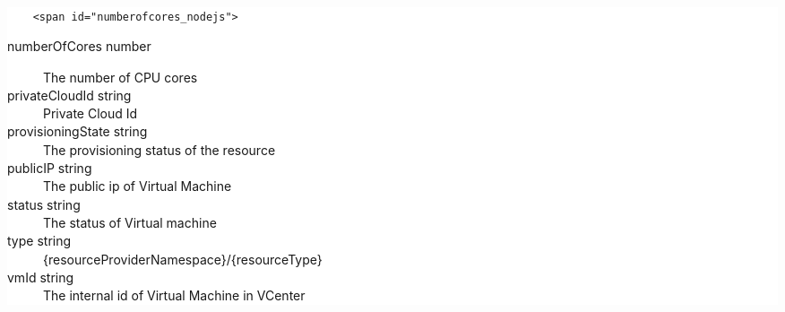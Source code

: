         <span id="numberofcores_nodejs">
<a data-swiftype-name="resource-property" data-swiftype-type="text" href="#numberofcores_nodejs" style="color: inherit; text-decoration: inherit;">number<wbr>Of<wbr>Cores</a>
</span>
        <span class="property-indicator"></span>
        <span class="property-type">number</span>
    </dt>
    <dd>The number of CPU cores</dd><dt class="property-"
            title="">
        <span id="privatecloudid_nodejs">
<a data-swiftype-name="resource-property" data-swiftype-type="text" href="#privatecloudid_nodejs" style="color: inherit; text-decoration: inherit;">private<wbr>Cloud<wbr>Id</a>
</span>
        <span class="property-indicator"></span>
        <span class="property-type">string</span>
    </dt>
    <dd>Private Cloud Id</dd><dt class="property-"
            title="">
        <span id="provisioningstate_nodejs">
<a data-swiftype-name="resource-property" data-swiftype-type="text" href="#provisioningstate_nodejs" style="color: inherit; text-decoration: inherit;">provisioning<wbr>State</a>
</span>
        <span class="property-indicator"></span>
        <span class="property-type">string</span>
    </dt>
    <dd>The provisioning status of the resource</dd><dt class="property-"
            title="">
        <span id="publicip_nodejs">
<a data-swiftype-name="resource-property" data-swiftype-type="text" href="#publicip_nodejs" style="color: inherit; text-decoration: inherit;">public<wbr>IP</a>
</span>
        <span class="property-indicator"></span>
        <span class="property-type">string</span>
    </dt>
    <dd>The public ip of Virtual Machine</dd><dt class="property-"
            title="">
        <span id="status_nodejs">
<a data-swiftype-name="resource-property" data-swiftype-type="text" href="#status_nodejs" style="color: inherit; text-decoration: inherit;">status</a>
</span>
        <span class="property-indicator"></span>
        <span class="property-type">string</span>
    </dt>
    <dd>The status of Virtual machine</dd><dt class="property-"
            title="">
        <span id="type_nodejs">
<a data-swiftype-name="resource-property" data-swiftype-type="text" href="#type_nodejs" style="color: inherit; text-decoration: inherit;">type</a>
</span>
        <span class="property-indicator"></span>
        <span class="property-type">string</span>
    </dt>
    <dd>{resourceProviderNamespace}/{resourceType}</dd><dt class="property-"
            title="">
        <span id="vmid_nodejs">
<a data-swiftype-name="resource-property" data-swiftype-type="text" href="#vmid_nodejs" style="color: inherit; text-decoration: inherit;">vm<wbr>Id</a>
</span>
        <span class="property-indicator"></span>
        <span class="property-type">string</span>
    </dt>
    <dd>The internal id of Virtual Machine in VCenter</dd><dt class="property-"
            title="">
        <span id="vmwaretools_nodejs">
